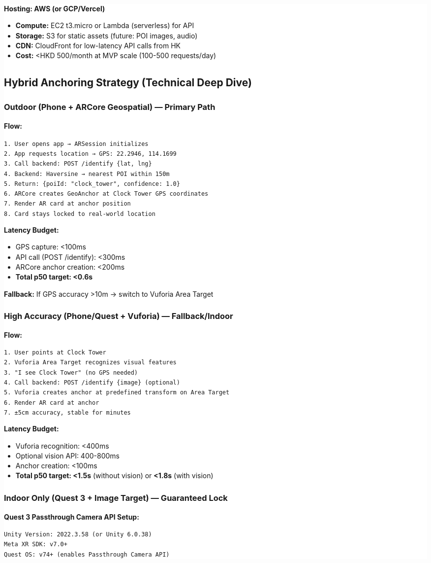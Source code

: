 **Hosting: AWS (or GCP/Vercel)**
- **Compute:** EC2 t3.micro or Lambda (serverless) for API
- **Storage:** S3 for static assets (future: POI images, audio)
- **CDN:** CloudFront for low-latency API calls from HK
- **Cost:** <HKD 500/month at MVP scale (100-500 requests/day)

## Hybrid Anchoring Strategy (Technical Deep Dive)

### Outdoor (Phone + ARCore Geospatial) — Primary Path

**Flow:**
```
1. User opens app → ARSession initializes
2. App requests location → GPS: 22.2946, 114.1699
3. Call backend: POST /identify {lat, lng}
4. Backend: Haversine → nearest POI within 150m
5. Return: {poiId: "clock_tower", confidence: 1.0}
6. ARCore creates GeoAnchor at Clock Tower GPS coordinates
7. Render AR card at anchor position
8. Card stays locked to real-world location
```

**Latency Budget:**
- GPS capture: <100ms
- API call (POST /identify): <300ms
- ARCore anchor creation: <200ms
- **Total p50 target: <0.6s**

**Fallback:** If GPS accuracy >10m → switch to Vuforia Area Target

### High Accuracy (Phone/Quest + Vuforia) — Fallback/Indoor

**Flow:**
```
1. User points at Clock Tower
2. Vuforia Area Target recognizes visual features
3. "I see Clock Tower" (no GPS needed)
4. Call backend: POST /identify {image} (optional)
5. Vuforia creates anchor at predefined transform on Area Target
6. Render AR card at anchor
7. ±5cm accuracy, stable for minutes
```

**Latency Budget:**
- Vuforia recognition: <400ms
- Optional vision API: 400-800ms
- Anchor creation: <100ms
- **Total p50 target: <1.5s** (without vision) or **<1.8s** (with vision)

### Indoor Only (Quest 3 + Image Target) — Guaranteed Lock

**Quest 3 Passthrough Camera API Setup:**
```
Unity Version: 2022.3.58 (or Unity 6.0.38)
Meta XR SDK: v7.0+
Quest OS: v74+ (enables Passthrough Camera API)
```
